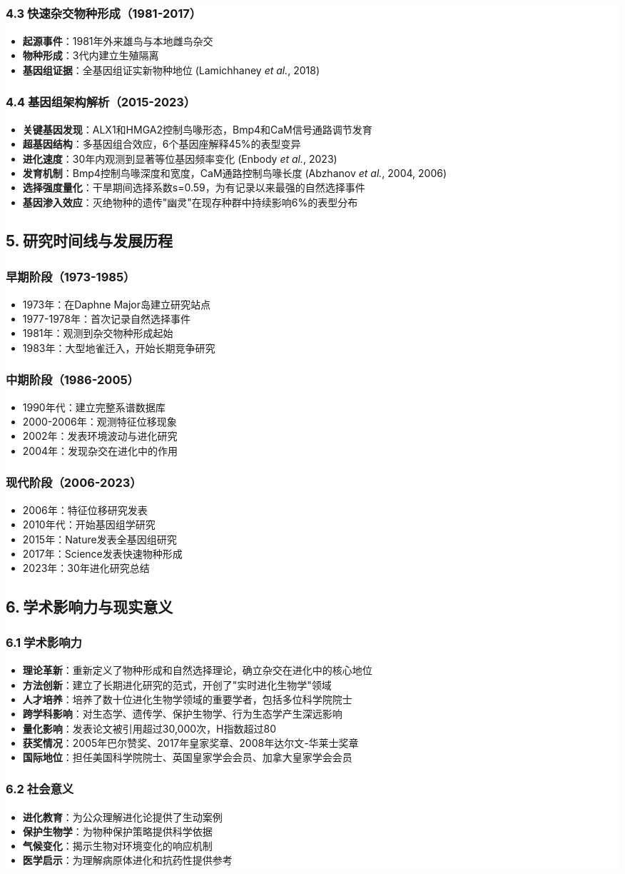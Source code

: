 ### 4.3 快速杂交物种形成（1981-2017）
- **起源事件**：1981年外来雄鸟与本地雌鸟杂交
- **物种形成**：3代内建立生殖隔离
- **基因组证据**：全基因组证实新物种地位 (Lamichhaney *et al.*, 2018)

### 4.4 基因组架构解析（2015-2023）
- **关键基因发现**：ALX1和HMGA2控制鸟喙形态，Bmp4和CaM信号通路调节发育
- **超基因结构**：多基因组合效应，6个基因座解释45%的表型变异
- **进化速度**：30年内观测到显著等位基因频率变化 (Enbody *et al.*, 2023)
- **发育机制**：Bmp4控制鸟喙深度和宽度，CaM通路控制鸟喙长度 (Abzhanov *et al.*, 2004, 2006)
- **选择强度量化**：干旱期间选择系数s=0.59，为有记录以来最强的自然选择事件
- **基因渗入效应**：灭绝物种的遗传"幽灵"在现存种群中持续影响6%的表型分布

## 5. 研究时间线与发展历程

### 早期阶段（1973-1985）
- 1973年：在Daphne Major岛建立研究站点
- 1977-1978年：首次记录自然选择事件
- 1981年：观测到杂交物种形成起始
- 1983年：大型地雀迁入，开始长期竞争研究

### 中期阶段（1986-2005）
- 1990年代：建立完整系谱数据库
- 2000-2006年：观测特征位移现象
- 2002年：发表环境波动与进化研究
- 2004年：发现杂交在进化中的作用

### 现代阶段（2006-2023）
- 2006年：特征位移研究发表
- 2010年代：开始基因组学研究
- 2015年：Nature发表全基因组研究
- 2017年：Science发表快速物种形成
- 2023年：30年进化研究总结

## 6. 学术影响力与现实意义

### 6.1 学术影响力
- **理论革新**：重新定义了物种形成和自然选择理论，确立杂交在进化中的核心地位
- **方法创新**：建立了长期进化研究的范式，开创了"实时进化生物学"领域
- **人才培养**：培养了数十位进化生物学领域的重要学者，包括多位科学院院士
- **跨学科影响**：对生态学、遗传学、保护生物学、行为生态学产生深远影响
- **量化影响**：发表论文被引用超过30,000次，H指数超过80
- **获奖情况**：2005年巴尔赞奖、2017年皇家奖章、2008年达尔文-华莱士奖章
- **国际地位**：担任美国科学院院士、英国皇家学会会员、加拿大皇家学会会员

### 6.2 社会意义
- **进化教育**：为公众理解进化论提供了生动案例
- **保护生物学**：为物种保护策略提供科学依据
- **气候变化**：揭示生物对环境变化的响应机制
- **医学启示**：为理解病原体进化和抗药性提供参考

